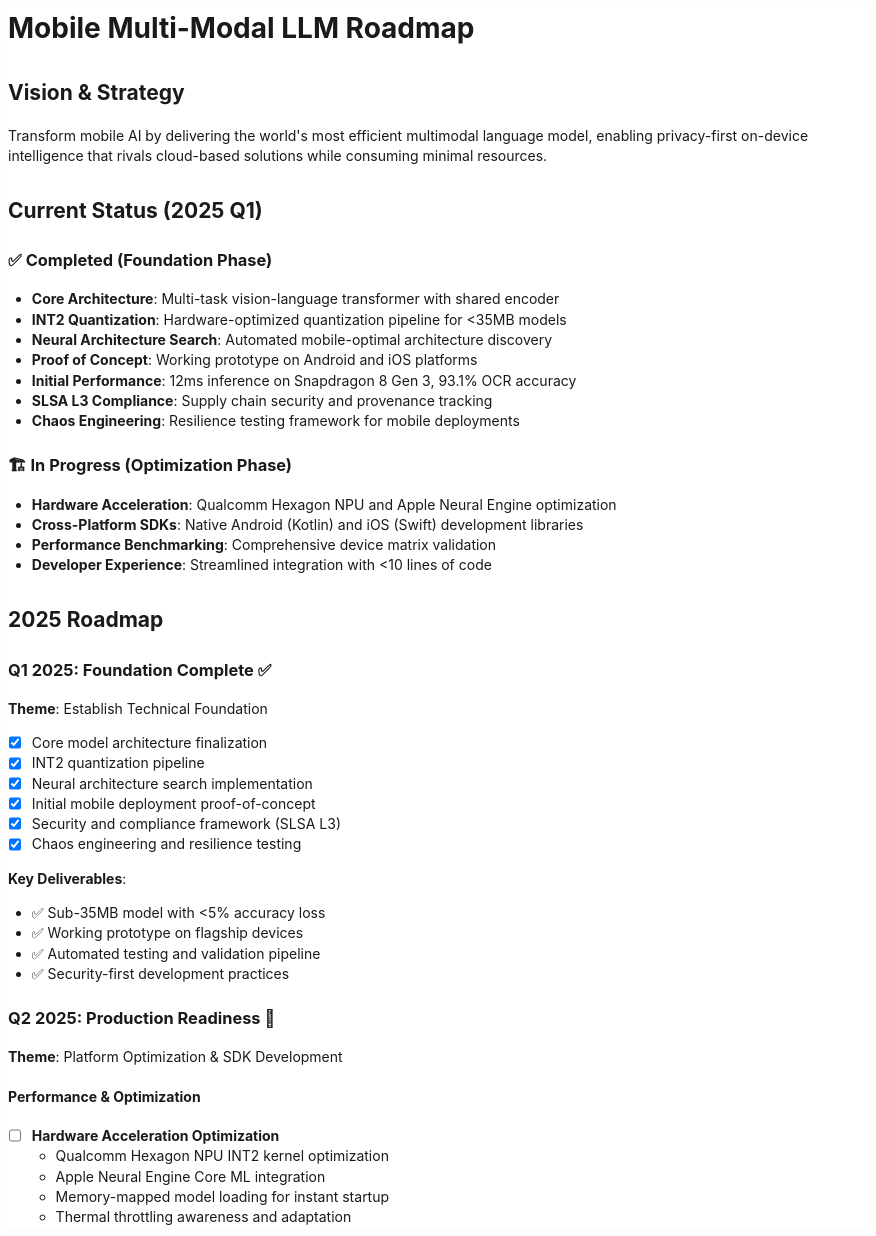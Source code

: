 # Mobile Multi-Modal LLM Roadmap

## Vision & Strategy

Transform mobile AI by delivering the world's most efficient multimodal language model, enabling privacy-first on-device intelligence that rivals cloud-based solutions while consuming minimal resources.

## Current Status (2025 Q1)

### ✅ Completed (Foundation Phase)
- **Core Architecture**: Multi-task vision-language transformer with shared encoder
- **INT2 Quantization**: Hardware-optimized quantization pipeline for <35MB models  
- **Neural Architecture Search**: Automated mobile-optimal architecture discovery
- **Proof of Concept**: Working prototype on Android and iOS platforms
- **Initial Performance**: 12ms inference on Snapdragon 8 Gen 3, 93.1% OCR accuracy
- **SLSA L3 Compliance**: Supply chain security and provenance tracking
- **Chaos Engineering**: Resilience testing framework for mobile deployments

### 🏗️ In Progress (Optimization Phase)
- **Hardware Acceleration**: Qualcomm Hexagon NPU and Apple Neural Engine optimization
- **Cross-Platform SDKs**: Native Android (Kotlin) and iOS (Swift) development libraries
- **Performance Benchmarking**: Comprehensive device matrix validation
- **Developer Experience**: Streamlined integration with <10 lines of code

## 2025 Roadmap

### Q1 2025: Foundation Complete ✅
**Theme**: Establish Technical Foundation
- [x] Core model architecture finalization
- [x] INT2 quantization pipeline
- [x] Neural architecture search implementation  
- [x] Initial mobile deployment proof-of-concept
- [x] Security and compliance framework (SLSA L3)
- [x] Chaos engineering and resilience testing

**Key Deliverables**:
- ✅ Sub-35MB model with <5% accuracy loss
- ✅ Working prototype on flagship devices
- ✅ Automated testing and validation pipeline
- ✅ Security-first development practices

### Q2 2025: Production Readiness 🎯
**Theme**: Platform Optimization & SDK Development

#### Performance & Optimization
- [ ] **Hardware Acceleration Optimization**
  - Qualcomm Hexagon NPU INT2 kernel optimization
  - Apple Neural Engine Core ML integration
  - Memory-mapped model loading for instant startup
  - Thermal throttling awareness and adaptation
